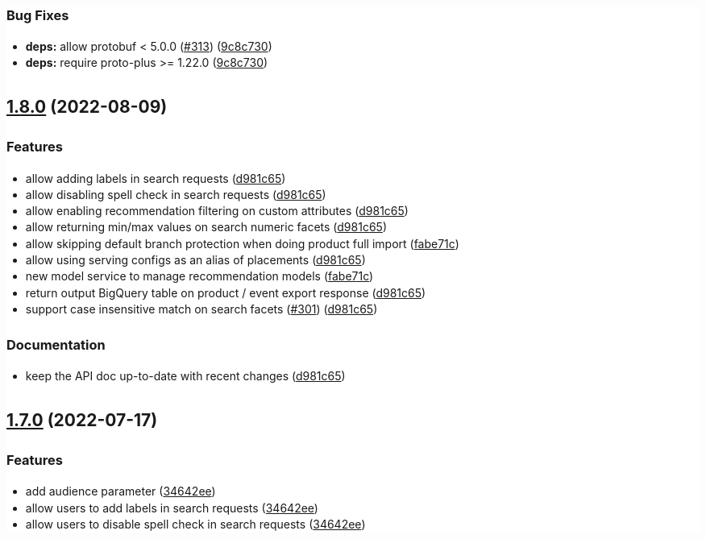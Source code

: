 
### Bug Fixes

* **deps:** allow protobuf < 5.0.0 ([#313](https://github.com/googleapis/python-retail/issues/313)) ([9c8c730](https://github.com/googleapis/python-retail/commit/9c8c730f97f155b41f795ef73f4a362c97479455))
* **deps:** require proto-plus >= 1.22.0 ([9c8c730](https://github.com/googleapis/python-retail/commit/9c8c730f97f155b41f795ef73f4a362c97479455))

## [1.8.0](https://github.com/googleapis/python-retail/compare/v1.7.0...v1.8.0) (2022-08-09)


### Features

* allow adding labels in search requests ([d981c65](https://github.com/googleapis/python-retail/commit/d981c65fcf7f8f04fd36f728b639dd15756af04d))
* allow disabling spell check in search requests ([d981c65](https://github.com/googleapis/python-retail/commit/d981c65fcf7f8f04fd36f728b639dd15756af04d))
* allow enabling recommendation filtering on custom attributes ([d981c65](https://github.com/googleapis/python-retail/commit/d981c65fcf7f8f04fd36f728b639dd15756af04d))
* allow returning min/max values on search numeric facets ([d981c65](https://github.com/googleapis/python-retail/commit/d981c65fcf7f8f04fd36f728b639dd15756af04d))
* allow skipping default branch protection when doing product full import ([fabe71c](https://github.com/googleapis/python-retail/commit/fabe71c5aacc44cacd4dc6d95fc02878691a8185))
* allow using serving configs as an alias of placements ([d981c65](https://github.com/googleapis/python-retail/commit/d981c65fcf7f8f04fd36f728b639dd15756af04d))
* new model service to manage recommendation models ([fabe71c](https://github.com/googleapis/python-retail/commit/fabe71c5aacc44cacd4dc6d95fc02878691a8185))
* return output BigQuery table on product / event export response ([d981c65](https://github.com/googleapis/python-retail/commit/d981c65fcf7f8f04fd36f728b639dd15756af04d))
* support case insensitive match on search facets ([#301](https://github.com/googleapis/python-retail/issues/301)) ([d981c65](https://github.com/googleapis/python-retail/commit/d981c65fcf7f8f04fd36f728b639dd15756af04d))


### Documentation

* keep the API doc up-to-date with recent changes ([d981c65](https://github.com/googleapis/python-retail/commit/d981c65fcf7f8f04fd36f728b639dd15756af04d))

## [1.7.0](https://github.com/googleapis/python-retail/compare/v1.6.1...v1.7.0) (2022-07-17)


### Features

* add audience parameter ([34642ee](https://github.com/googleapis/python-retail/commit/34642ee4b9709b56773502d1f6d1c473619c0da1))
* allow users to add labels in search requests ([34642ee](https://github.com/googleapis/python-retail/commit/34642ee4b9709b56773502d1f6d1c473619c0da1))
* allow users to disable spell check in search requests ([34642ee](https://github.com/googleapis/python-retail/commit/34642ee4b9709b56773502d1f6d1c473619c0da1))

